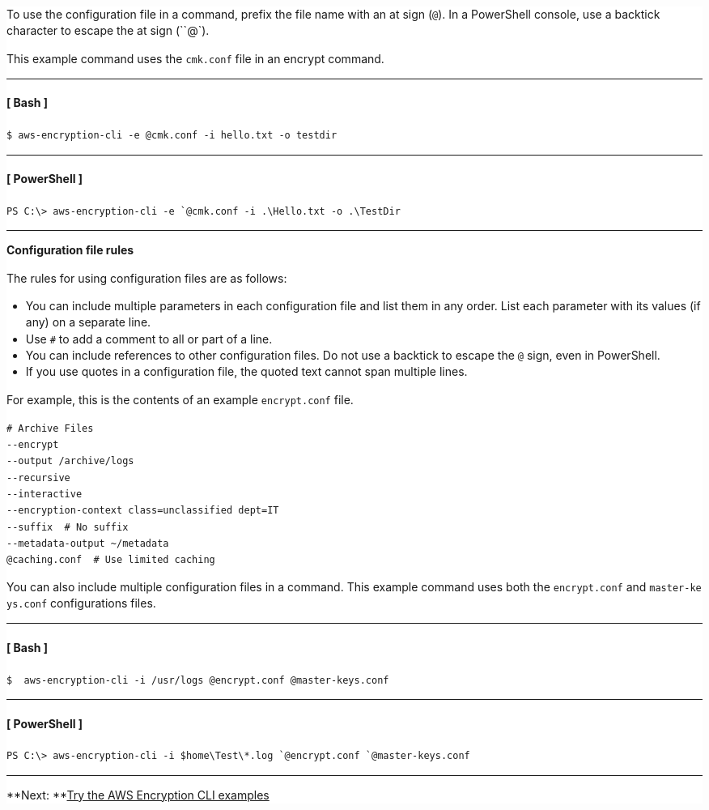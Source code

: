To use the configuration file in a command, prefix the file name with an at sign \(`@`\)\. In a PowerShell console, use a backtick character to escape the at sign \(``@`\)\.

This example command uses the `cmk.conf` file in an encrypt command\.

------
#### [ Bash ]

```
$ aws-encryption-cli -e @cmk.conf -i hello.txt -o testdir  
```

------
#### [ PowerShell ]

```
PS C:\> aws-encryption-cli -e `@cmk.conf -i .\Hello.txt -o .\TestDir
```

------

**Configuration file rules**

The rules for using configuration files are as follows:
+ You can include multiple parameters in each configuration file and list them in any order\. List each parameter with its values \(if any\) on a separate line\. 
+ Use `#` to add a comment to all or part of a line\.
+ You can include references to other configuration files\. Do not use a backtick to escape the `@` sign, even in PowerShell\.
+ If you use quotes in a configuration file, the quoted text cannot span multiple lines\.

For example, this is the contents of an example `encrypt.conf` file\.

```
# Archive Files
--encrypt
--output /archive/logs
--recursive
--interactive
--encryption-context class=unclassified dept=IT
--suffix  # No suffix
--metadata-output ~/metadata
@caching.conf  # Use limited caching
```

You can also include multiple configuration files in a command\. This example command uses both the `encrypt.conf` and `master-keys.conf` configurations files\.

------
#### [ Bash ]

```
$  aws-encryption-cli -i /usr/logs @encrypt.conf @master-keys.conf
```

------
#### [ PowerShell ]

```
PS C:\> aws-encryption-cli -i $home\Test\*.log `@encrypt.conf `@master-keys.conf
```

------

**Next: **[Try the AWS Encryption CLI examples](crypto-cli-examples.md)